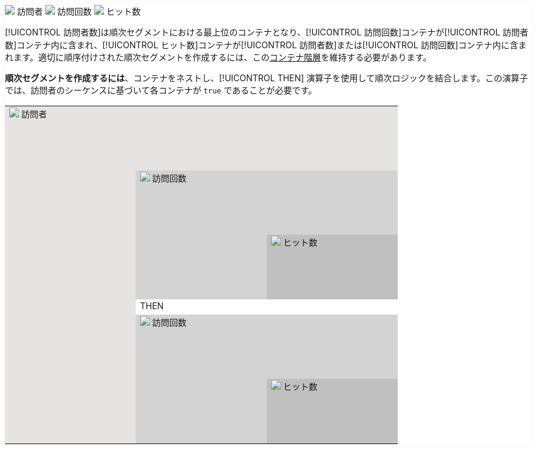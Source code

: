 <tr>
<td style="background-color: #E5E4E2;" colspan="3" width="200" height="100"><img src="https://spectrum.adobe.com/static/icons/workflow_18/Smock_User_18_N.svg"/> 訪問者</td>
</tr>

<tr>
<td style="background-color: #E5E4E2;" width="200"></td>
<td style="background-color: #D3D3D3;" colspan="2" width="200" height="100"><img src="https://spectrum.adobe.com/static/icons/workflow_18/Smock_Visit_18_N.svg"/> 訪問回数</td>
</tr>

<tr>
<td style="background-color: #E5E4E2;" width="200" height="100"></td>
<td style="background-color: #D3D3D3;" width="200" height="100"></td>
<td style="background-color: #C0C0C0;" width="200" height="100" colspan="1"><img src="https://spectrum.adobe.com/static/icons/workflow_18/Smock_WebPage_18_N.svg"/> ヒット数</td>
</tr>
</table>



[!UICONTROL 訪問者数]は順次セグメントにおける最上位のコンテナとなり、[!UICONTROL 訪問回数]コンテナが[!UICONTROL 訪問者数]コンテナ内に含まれ、[!UICONTROL ヒット数]コンテナが[!UICONTROL 訪問者数]または[!UICONTROL 訪問回数]コンテナ内に含まれます。適切に順序付けされた順次セグメントを作成するには、この[コンテナ階層](/help/components/segmentation/seg-overview.md#section_7FDF47B3C6A94C38AE40D3559AFFAF70)を維持する必要があります。

**順次セグメントを作成するには**、コンテナをネストし、[!UICONTROL THEN] 演算子を使用して順次ロジックを結合します。この演算子では、訪問者のシーケンスに基づいて各コンテナが `true` であることが必要です。

<table style="table-layout:fixed; border: none;">

<tr>

<td style="background-color: #E5E4E2;" colspan="3" width="200" height="100"><img src="https://spectrum.adobe.com/static/icons/workflow_18/Smock_User_18_N.svg"/> 訪問者</td>
</tr>

<tr>
<td style="background-color: #E5E4E2;" width="200"></td>
<td style="background-color: #D3D3D3;" colspan="2" width="200" height="100"><img src="https://spectrum.adobe.com/static/icons/workflow_18/Smock_Visit_18_N.svg"/> 訪問回数</td>
</tr>

<tr>
<td style="background-color: #E5E4E2;" width="200" height="100"></td>
<td style="background-color: #D3D3D3;" width="200" height="100"></td>
<td style="background-color: #C0C0C0;" width="200" height="100" colspan="1"><img src="https://spectrum.adobe.com/static/icons/workflow_18/Smock_WebPage_18_N.svg"/> ヒット数</td>
</tr>

<tr>
<td style="background-color: #E5E4E2;"></td><td colspan="2">THEN</td></td>
</tr>

<tr>
<td style="background-color: #E5E4E2;" width="200"></td>
<td style="background-color: #D3D3D3;" colspan="2" width="200" height="100"><img src="https://spectrum.adobe.com/static/icons/workflow_18/Smock_Visit_18_N.svg"/> 訪問回数</td>
</tr>

<tr>
<td style="background-color: #E5E4E2;" width="200" height="100"></td>
<td style="background-color: #D3D3D3;" width="200" height="100"></td>
<td style="background-color: #C0C0C0;" width="200" height="100" colspan="1"><img src="https://spectrum.adobe.com/static/icons/workflow_18/Smock_WebPage_18_N.svg"/> ヒット数</td>
</tr>
</table>
